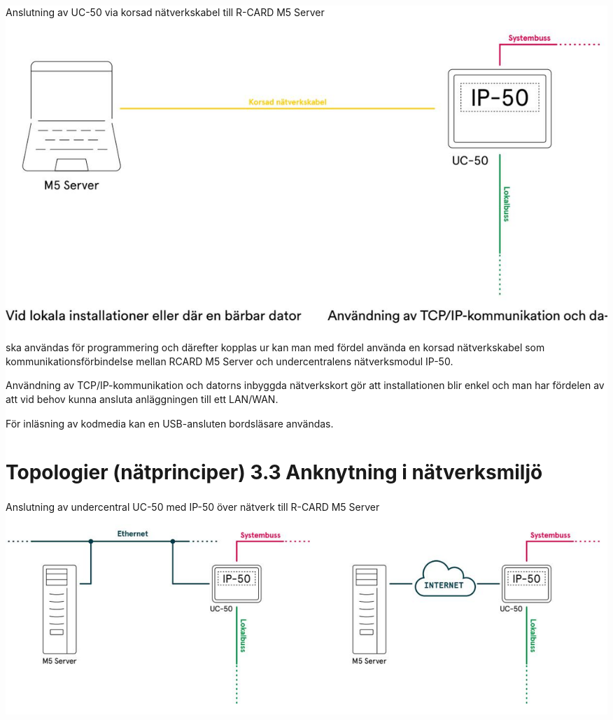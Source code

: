 Anslutning av UC-50 via korsad nätverkskabel till R-CARD M5 Server

![](images/_page_20_Figure_2.jpeg)

ska användas för programmering och därefter kopplas ur kan man med fördel använda en korsad nätverkskabel som kommunikationsförbindelse mellan RCARD M5 Server och undercentralens nätverksmodul IP-50.

Användning av TCP/IP-kommunikation och datorns inbyggda nätverkskort gör att installationen blir enkel och man har fördelen av att vid behov kunna ansluta anläggningen till ett LAN/WAN.

För inläsning av kodmedia kan en USB-ansluten bordsläsare användas.

# **Topologier (nätprinciper)** 3.3 Anknytning i nätverksmiljö

Anslutning av undercentral UC-50 med IP-50 över nätverk till R-CARD M5 Server

![](images/_page_21_Figure_2.jpeg)
